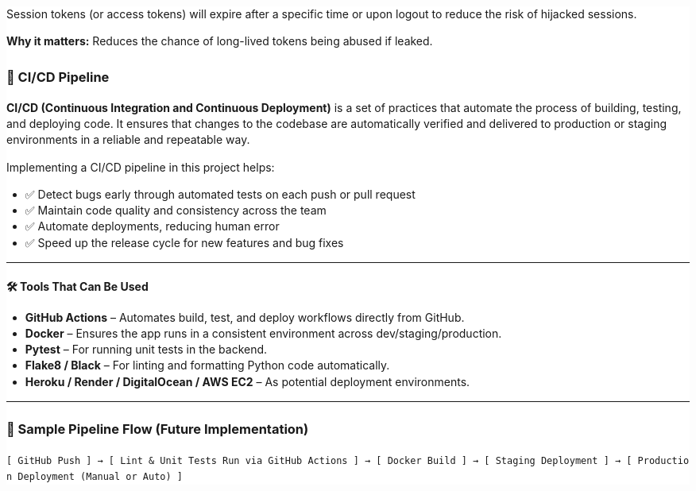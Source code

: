 Session tokens (or access tokens) will expire after a specific time or upon logout to reduce the risk of hijacked sessions.

**Why it matters:** Reduces the chance of long-lived tokens being abused if leaked.


### 🔄 CI/CD Pipeline

**CI/CD (Continuous Integration and Continuous Deployment)** is a set of practices that automate the process of building, testing, and deploying code. It ensures that changes to the codebase are automatically verified and delivered to production or staging environments in a reliable and repeatable way.

Implementing a CI/CD pipeline in this project helps:

- ✅ Detect bugs early through automated tests on each push or pull request
- ✅ Maintain code quality and consistency across the team
- ✅ Automate deployments, reducing human error
- ✅ Speed up the release cycle for new features and bug fixes

------

#### 🛠️ Tools That Can Be Used

- **GitHub Actions** – Automates build, test, and deploy workflows directly from GitHub.
- **Docker** – Ensures the app runs in a consistent environment across dev/staging/production.
- **Pytest** – For running unit tests in the backend.
- **Flake8 / Black** – For linting and formatting Python code automatically.
- **Heroku / Render / DigitalOcean / AWS EC2** – As potential deployment environments.

------

### 📌 Sample Pipeline Flow (Future Implementation)

```
[ GitHub Push ] → [ Lint & Unit Tests Run via GitHub Actions ] → [ Docker Build ] → [ Staging Deployment ] → [ Production Deployment (Manual or Auto) ]
```
